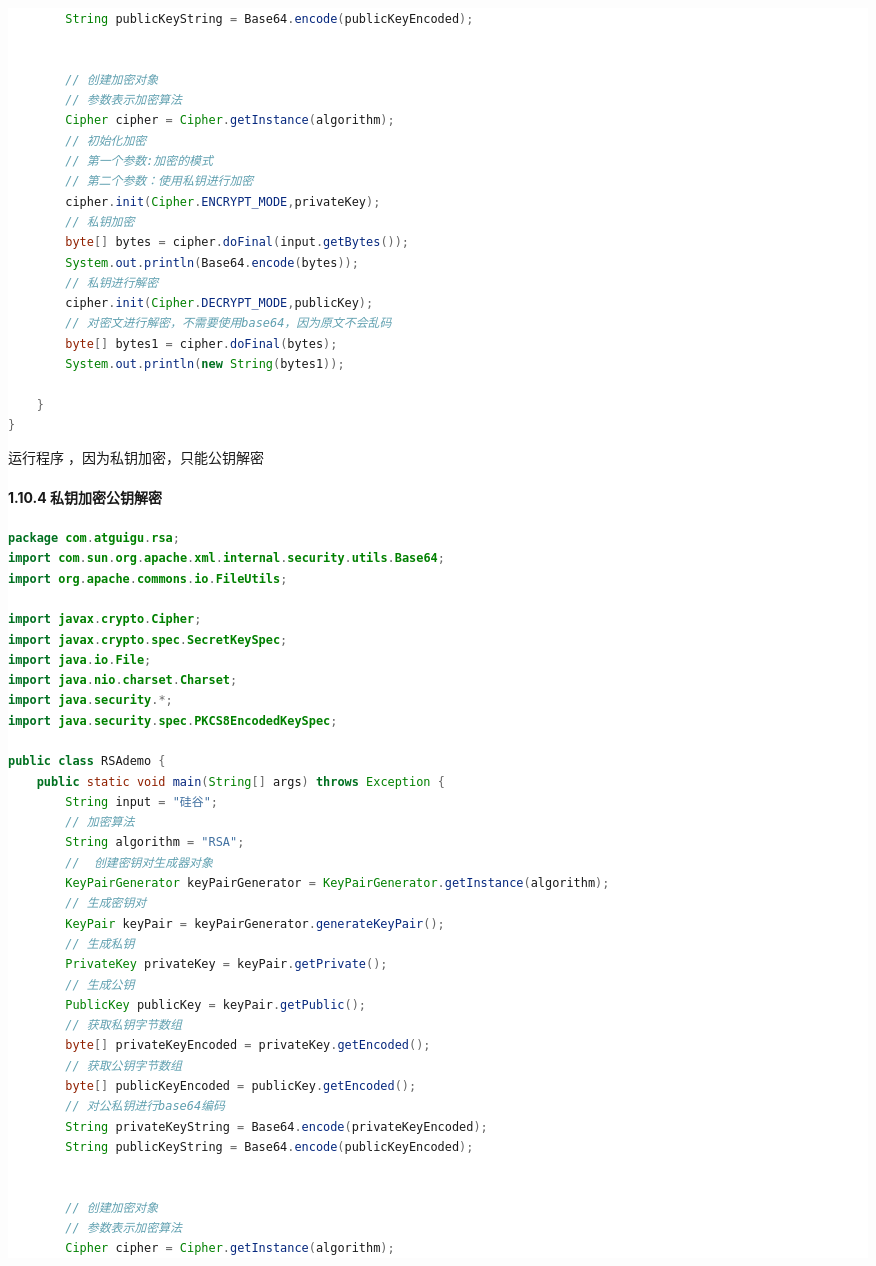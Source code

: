 ```java
        String publicKeyString = Base64.encode(publicKeyEncoded);


        // 创建加密对象
        // 参数表示加密算法
        Cipher cipher = Cipher.getInstance(algorithm);
        // 初始化加密
        // 第一个参数:加密的模式
        // 第二个参数：使用私钥进行加密
        cipher.init(Cipher.ENCRYPT_MODE,privateKey);
        // 私钥加密
        byte[] bytes = cipher.doFinal(input.getBytes());
        System.out.println(Base64.encode(bytes));
        // 私钥进行解密
        cipher.init(Cipher.DECRYPT_MODE,publicKey);
        // 对密文进行解密，不需要使用base64，因为原文不会乱码
        byte[] bytes1 = cipher.doFinal(bytes);
        System.out.println(new String(bytes1));

    }
}
```

运行程序 ，因为私钥加密，只能公钥解密

#### 1.10.4 私钥加密公钥解密

```java
package com.atguigu.rsa;
import com.sun.org.apache.xml.internal.security.utils.Base64;
import org.apache.commons.io.FileUtils;

import javax.crypto.Cipher;
import javax.crypto.spec.SecretKeySpec;
import java.io.File;
import java.nio.charset.Charset;
import java.security.*;
import java.security.spec.PKCS8EncodedKeySpec;

public class RSAdemo {
    public static void main(String[] args) throws Exception {
        String input = "硅谷";
        // 加密算法
        String algorithm = "RSA";
        //  创建密钥对生成器对象
        KeyPairGenerator keyPairGenerator = KeyPairGenerator.getInstance(algorithm);
        // 生成密钥对
        KeyPair keyPair = keyPairGenerator.generateKeyPair();
        // 生成私钥
        PrivateKey privateKey = keyPair.getPrivate();
        // 生成公钥
        PublicKey publicKey = keyPair.getPublic();
        // 获取私钥字节数组
        byte[] privateKeyEncoded = privateKey.getEncoded();
        // 获取公钥字节数组
        byte[] publicKeyEncoded = publicKey.getEncoded();
        // 对公私钥进行base64编码
        String privateKeyString = Base64.encode(privateKeyEncoded);
        String publicKeyString = Base64.encode(publicKeyEncoded);


        // 创建加密对象
        // 参数表示加密算法
        Cipher cipher = Cipher.getInstance(algorithm);
```